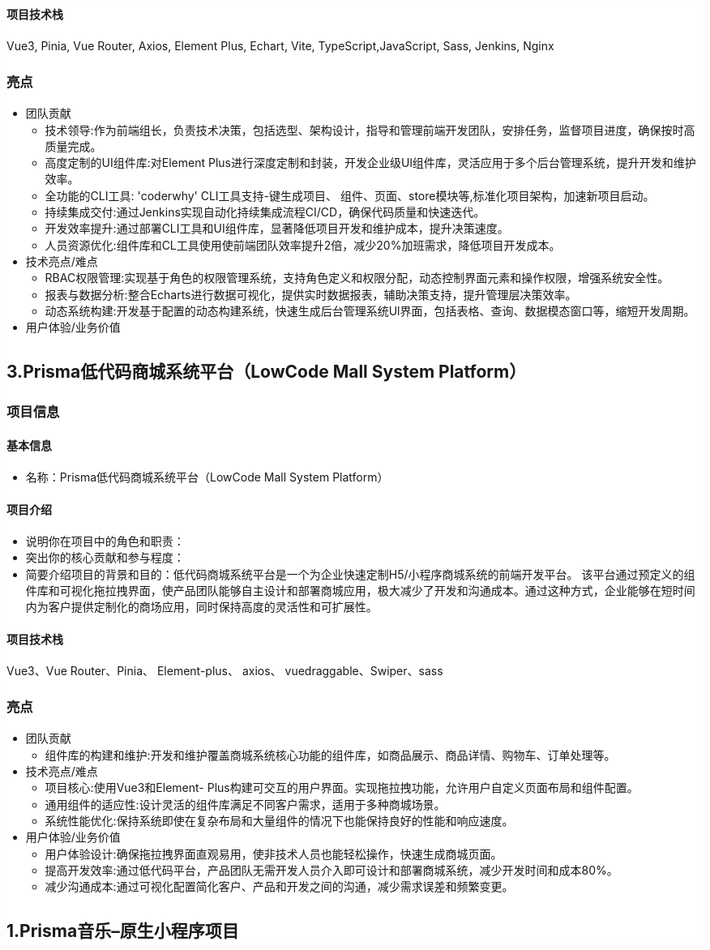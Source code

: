 #### 项目技术栈

Vue3, Pinia, Vue Router, Axios, Element Plus, Echart, Vite, TypeScript,JavaScript, Sass, Jenkins, Nginx

### 亮点

- 团队贡献
  - 技术领导:作为前端组长，负责技术决策，包括选型、架构设计，指导和管理前端开发团队，安排任务，监督项目进度，确保按时高质量完成。
  - 高度定制的UI组件库:对Element Plus进行深度定制和封装，开发企业级Ul组件库，灵活应用于多个后台管理系统，提升开发和维护效率。
  - 全功能的CLI工具: 'coderwhy' CLI工具支持-键生成项目、 组件、页面、store模块等,标准化项目架构，加速新项目启动。
  - 持续集成交付:通过Jenkins实现自动化持续集成流程CI/CD，确保代码质量和快速迭代。
  - 开发效率提升:通过部署CLI工具和UI组件库，显著降低项目开发和维护成本，提升决策速度。
  - 人员资源优化:组件库和CL工具使用使前端团队效率提升2倍，减少20%加班需求，降低项目开发成本。
- 技术亮点/难点
  - RBAC权限管理:实现基于角色的权限管理系统，支持角色定义和权限分配，动态控制界面元素和操作权限，增强系统安全性。
  - 报表与数据分析:整合Echarts进行数据可视化，提供实时数据报表，辅助决策支持，提升管理层决策效率。
  - 动态系统构建:开发基于配置的动态构建系统，快速生成后台管理系统Ul界面，包括表格、查询、数据模态窗口等，缩短开发周期。
- 用户体验/业务价值

## 3.Prisma低代码商城系统平台（LowCode Mall System Platform）

### 项目信息

#### 基本信息

- 名称：Prisma低代码商城系统平台（LowCode Mall System Platform）

#### 项目介绍

- 说明你在项目中的角色和职责：
- 突出你的核心贡献和参与程度：
- 简要介绍项目的背景和目的：低代码商城系统平台是一个为企业快速定制H5/小程序商城系统的前端开发平台。 该平台通过预定义的组件库和可视化拖拉拽界面，使产品团队能够自主设计和部署商城应用，极大减少了开发和沟通成本。通过这种方式，企业能够在短时间内为客户提供定制化的商场应用，同时保持高度的灵活性和可扩展性。

#### 项目技术栈

Vue3、Vue Router、Pinia、 Element-plus、 axios、 vuedraggable、Swiper、sass

### 亮点

- 团队贡献
  - 组件库的构建和维护:开发和维护覆盖商城系统核心功能的组件库，如商品展示、商品详情、购物车、订单处理等。
- 技术亮点/难点
  - 项目核心:使用Vue3和Element- Plus构建可交互的用户界面。实现拖拉拽功能，允许用户自定义页面布局和组件配置。
  - 通用组件的适应性:设计灵活的组件库满足不同客户需求，适用于多种商城场景。
  - 系统性能优化:保持系统即使在复杂布局和大量组件的情况下也能保持良好的性能和响应速度。
- 用户体验/业务价值
  - 用户体验设计:确保拖拉拽界面直观易用，使非技术人员也能轻松操作，快速生成商城页面。
  - 提高开发效率:通过低代码平台，产品团队无需开发人员介入即可设计和部署商城系统，减少开发时间和成本80%。
  - 减少沟通成本:通过可视化配置简化客户、产品和开发之间的沟通，减少需求误差和频繁变更。

## 1.Prisma⾳乐–原⽣⼩程序项⽬
